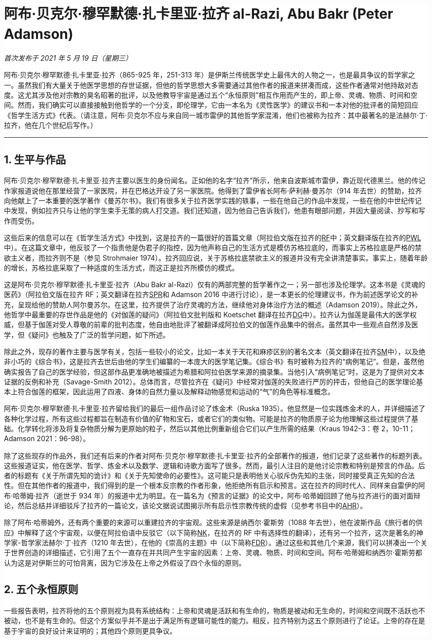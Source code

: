 # 阿布·贝克尔·穆罕默德·扎卡里亚·拉齐 al-Razi, Abu Bakr (Peter Adamson)

_首次发布于 2021 年 5 月 19 日（星期三）_

阿布·贝克尔·穆罕默德·扎卡里亚·拉齐（865-925 年，251-313 年）是伊斯兰传统医学史上最伟大的人物之一，也是最具争议的哲学家之一。虽然我们有大量关于他医学思想的存世证据，但他的哲学思想大多需要通过其他作者的报道来拼凑而成，这些作者通常对他持敌对态度。这尤其涉及他对宗教的臭名昭著的批评，以及他教导宇宙是通过五个“永恒原则”相互作用而产生的，即上帝、灵魂、物质、时间和空间。然而，我们确实可以直接接触到他哲学的一个分支，即伦理学，它由一本名为《灵性医学》的建议书和一本对他的批评者的简短回应《哲学生活方式》代表。（请注意，阿布·贝克尔不应与来自同一城市雷伊的其他哲学家混淆，他们也被称为拉齐：其中最著名的是法赫尔·丁·拉齐，他在几个世纪后写作。）


***

## 1. 生平与作品

阿布·贝克尔·穆罕默德·扎卡里亚·拉齐主要以医生的身份闻名。正如他的名字“拉齐”所示，他来自波斯城市雷伊，靠近现代德黑兰。他的传记作家报道说他在那里经营了一家医院，并在巴格达开设了另一家医院。他得到了雷伊省长阿布·萨利赫·曼苏尔（914 年去世）的赞助，拉齐向他献上了一本重要的医学著作《曼苏尔书》。我们有很多关于拉齐医学实践的轶事，一些在他自己的作品中发现，一些在他的中世纪传记中发现，例如拉齐只与让他的学生束手无策的病人打交道。我们还知道，因为他自己告诉我们，他患有眼部问题，并因大量阅读、抄写和写作而受伤。

这些后来的信息可以在《哲学生活方式》中找到，这是拉齐的一篇很好的首篇文章（阿拉伯文版在拉齐的[RF](https://plato.stanford.edu/entries/abu-bakr-al-razi/#bib-RF)中；英文翻译版在拉齐的[PWL](https://plato.stanford.edu/entries/abu-bakr-al-razi/#bib-PWL)中）。在这篇文章中，他反驳了一个指责他是伪君子的指控，因为他声称自己的生活方式是模仿苏格拉底的，而事实上苏格拉底是严格的禁欲主义者，而拉齐则不是（参见 Strohmaier 1974）。拉齐回应说，关于苏格拉底禁欲主义的报道并没有完全讲清楚事实。事实上，随着年龄的增长，苏格拉底采取了一种适度的生活方式，而这正是拉齐所模仿的模式。

这是阿布·贝克尔·穆罕默德·扎卡里亚·拉齐（Abu Bakr al-Razi）仅有的两部完整的哲学著作之一；另一部也涉及伦理学。这本书是《灵魂的医药》（阿拉伯文版在拉齐 RF；英文翻译在拉齐[SPR](https://plato.stanford.edu/entries/abu-bakr-al-razi/#bib-SPR)和 Adamson 2016 中进行讨论），是一本更长的伦理建议书，作为前述医学论文的补充，呈现给他的赞助人阿尔曼苏尔。在这里，拉齐提供了治疗灵魂的方法，继续他对身体治疗方法的概述（Adamson 2019）。除此之外，他哲学中最重要的存世作品是他的《对伽莲的疑问》（阿拉伯文批判版和 Koetschet 翻译在拉齐[DG](https://plato.stanford.edu/entries/abu-bakr-al-razi/#bib-DG)中）。拉齐认为伽莲是最伟大的医学权威，但基于伽莲对受人尊敬的前辈的批判态度，他自由地批评了被翻译成阿拉伯文的伽莲作品集中的弱点。虽然其中一些观点自然涉及医学，但《疑问》也触及了广泛的哲学问题，如下所述。

除此之外，现存的著作主要与医学有关，包括一些较小的论文，比如一本关于天花和麻疹区别的著名文本（英文翻译在拉齐[SM](https://plato.stanford.edu/entries/abu-bakr-al-razi/#bib-SM)中），以及绝非小巧的《综合书》，这是拉齐去世后由他的学生们编纂的一本庞大的医学笔记集。《综合书》有时被称为拉齐的“病例笔记”。但是，虽然他确实报告了自己的医学经验，但这部作品更准确地被描述为希腊和阿拉伯医学来源的摘录集。当他引入“病例笔记”时，这是为了提供对文本证据的反例和补充（Savage-Smith 2012）。总体而言，尽管拉齐在《疑问》中经常对伽莲的失败进行严厉的抨击，但他自己的医学理论基本上符合伽莲的框架，因此运用了四液、身体的自然力量以及解释动物感觉和运动的“气”的角色等标准概念。

阿布·贝克尔·穆罕默德·扎卡里亚·拉齐留给我们的最后一组作品讨论了炼金术（Ruska 1935）。他显然是一位实践炼金术的人，并详细描述了各种化学过程，所有这些过程都旨在制造有价值的矿物和宝石，或者它们的类似物。可能是拉齐的物质原子论为他理解这些过程提供了基础。化学转化将涉及将复杂物质分解为更原始的粒子，然后以其他比例重新组合它们以产生所需的结果（Kraus 1942-3：卷 2，10-11；Adamson 2021：96-98）。

除了这些现存的作品外，我们还有后来的作者对阿布·贝克尔·穆罕默德·扎卡里亚·拉齐的全部著作的报道，他们记录了这些著作的标题列表。这些报道证实，他在医学、哲学、炼金术以及数学、逻辑和诗歌方面写了很多。然而，最引人注目的是他讨论宗教和特别是预言的作品。后者的标题有《关于所谓先知的诡计》和《关于先知使命的必要性》。这可能只是表明他关心驳斥伪先知的主张，同时接受真正先知的合法性。但在其他作者的报道中，我们得到的是一个根本反宗教的作者形象，他拒绝所有启示和预言。这在拉齐的同时代人、同样来自雷伊的阿布·哈蒂姆·拉齐（逝世于 934 年）的报道中尤为明显。在一篇名为《预言的证据》的论文中，阿布·哈蒂姆回顾了他与拉齐进行的面对面辩论，然后总结并详细驳斥了拉齐的一篇论文，该论文据说试图揭示所有启示性宗教传统的虚假（见参考书目中的[AHR](https://plato.stanford.edu/entries/abu-bakr-al-razi/#bib-AHR)）。

除了阿布·哈蒂姆外，还有两个重要的来源可以重建拉齐的宇宙观。这些来源是纳西尔·霍斯劳（1088 年去世），他在波斯作品《旅行者的供应》中解释了这个宇宙观，以便在阿拉伯语中反驳它（以下简称[NK](https://plato.stanford.edu/entries/abu-bakr-al-razi/#bib-NK)，在拉齐的 RF 中有选择性的翻译），还有另一个拉齐，这次是著名的神学家-哲学家法赫尔·丁·拉齐（1210 年去世），在他的《崇高的主题》中（以下简称[FDR](https://plato.stanford.edu/entries/abu-bakr-al-razi/#bib-FDR)）。通过这些和其他几个来源，我们可以拼凑出一个关于世界创造的详细描述，它引用了五个一直存在并共同产生宇宙的因素：上帝、灵魂、物质、时间和空间。阿布·哈蒂姆和纳西尔·霍斯劳都认为这是对伊斯兰的可怕背离，因为它涉及在上帝之外假设了四个永恒的原则。

## 2. 五个永恒原则

一些报告表明，拉齐将他的五个原则视为具有系统结构：上帝和灵魂是活跃和有生命的，物质是被动和无生命的，时间和空间既不活跃也不被动，也不是有生命的。但这个方案似乎并不是出于满足所有逻辑可能性的能力。相反，拉齐特别为这五个原则进行了论证。上帝的存在是基于宇宙的良好设计来证明的；其他四个原则更具争议。
